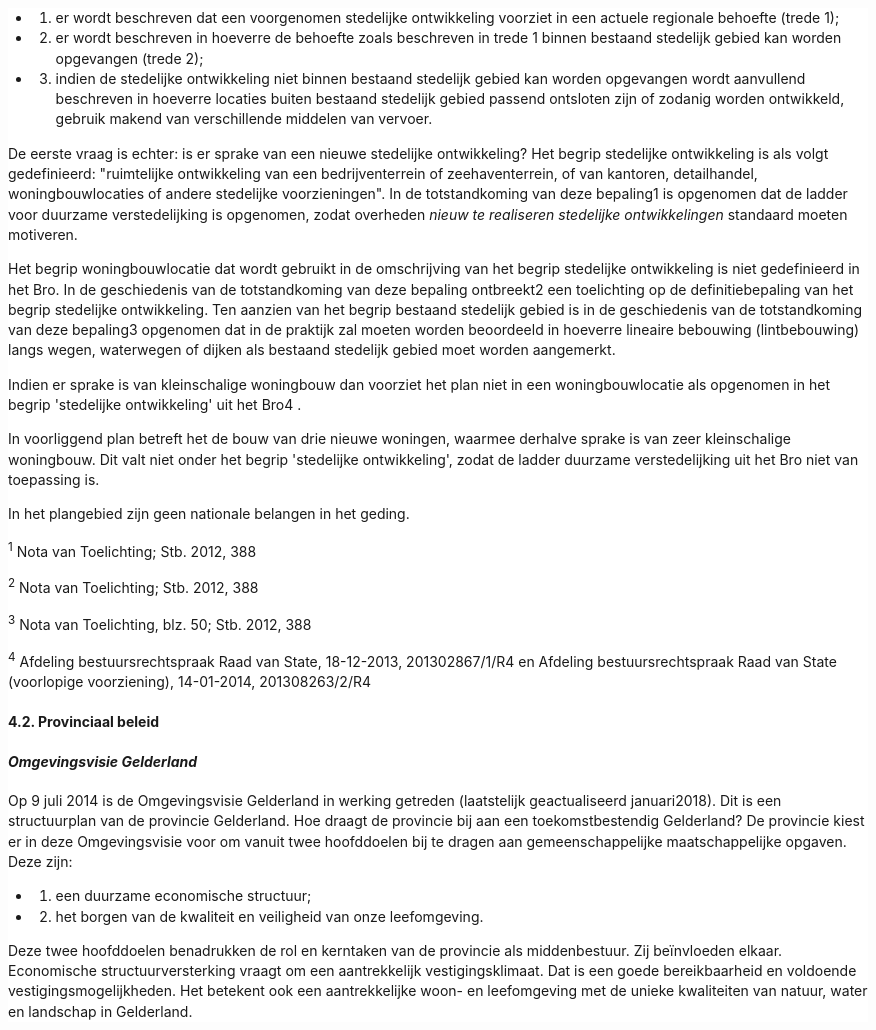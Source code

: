- 1. er wordt beschreven dat een voorgenomen stedelijke ontwikkeling voorziet in een actuele regionale behoefte (trede 1);
- 2. er wordt beschreven in hoeverre de behoefte zoals beschreven in trede 1 binnen bestaand stedelijk gebied kan worden opgevangen (trede 2);
- 3. indien de stedelijke ontwikkeling niet binnen bestaand stedelijk gebied kan worden opgevangen wordt aanvullend beschreven in hoeverre locaties buiten bestaand stedelijk gebied passend ontsloten zijn of zodanig worden ontwikkeld, gebruik makend van verschillende middelen van vervoer.

De eerste vraag is echter: is er sprake van een nieuwe stedelijke ontwikkeling? Het begrip stedelijke ontwikkeling is als volgt gedefinieerd: "ruimtelijke ontwikkeling van een bedrijventerrein of zeehaventerrein, of van kantoren, detailhandel, woningbouwlocaties of andere stedelijke voorzieningen". In de totstandkoming van deze bepaling1 is opgenomen dat de ladder voor duurzame verstedelijking is opgenomen, zodat overheden *nieuw te realiseren stedelijke ontwikkelingen* standaard moeten motiveren.

Het begrip woningbouwlocatie dat wordt gebruikt in de omschrijving van het begrip stedelijke ontwikkeling is niet gedefinieerd in het Bro. In de geschiedenis van de totstandkoming van deze bepaling ontbreekt2 een toelichting op de definitiebepaling van het begrip stedelijke ontwikkeling. Ten aanzien van het begrip bestaand stedelijk gebied is in de geschiedenis van de totstandkoming van deze bepaling3 opgenomen dat in de praktijk zal moeten worden beoordeeld in hoeverre lineaire bebouwing (lintbebouwing) langs wegen, waterwegen of dijken als bestaand stedelijk gebied moet worden aangemerkt.

Indien er sprake is van kleinschalige woningbouw dan voorziet het plan niet in een woningbouwlocatie als opgenomen in het begrip 'stedelijke ontwikkeling' uit het Bro4 .

In voorliggend plan betreft het de bouw van drie nieuwe woningen, waarmee derhalve sprake is van zeer kleinschalige woningbouw. Dit valt niet onder het begrip 'stedelijke ontwikkeling', zodat de ladder duurzame verstedelijking uit het Bro niet van toepassing is.

In het plangebied zijn geen nationale belangen in het geding.

<sup>1</sup> Nota van Toelichting; Stb. 2012, 388

<sup>2</sup> Nota van Toelichting; Stb. 2012, 388

<sup>3</sup> Nota van Toelichting, blz. 50; Stb. 2012, 388

<sup>4</sup> Afdeling bestuursrechtspraak Raad van State, 18-12-2013, 201302867/1/R4 en Afdeling bestuursrechtspraak Raad van State (voorlopige voorziening), 14-01-2014, 201308263/2/R4

#### **4.2. Provinciaal beleid**

#### *Omgevingsvisie Gelderland*

Op 9 juli 2014 is de Omgevingsvisie Gelderland in werking getreden (laatstelijk geactualiseerd januari2018). Dit is een structuurplan van de provincie Gelderland. Hoe draagt de provincie bij aan een toekomstbestendig Gelderland? De provincie kiest er in deze Omgevingsvisie voor om vanuit twee hoofddoelen bij te dragen aan gemeenschappelijke maatschappelijke opgaven. Deze zijn:

- 1. een duurzame economische structuur;
- 2. het borgen van de kwaliteit en veiligheid van onze leefomgeving.

Deze twee hoofddoelen benadrukken de rol en kerntaken van de provincie als middenbestuur. Zij beïnvloeden elkaar. Economische structuurversterking vraagt om een aantrekkelijk vestigingsklimaat. Dat is een goede bereikbaarheid en voldoende vestigingsmogelijkheden. Het betekent ook een aantrekkelijke woon- en leefomgeving met de unieke kwaliteiten van natuur, water en landschap in Gelderland.
